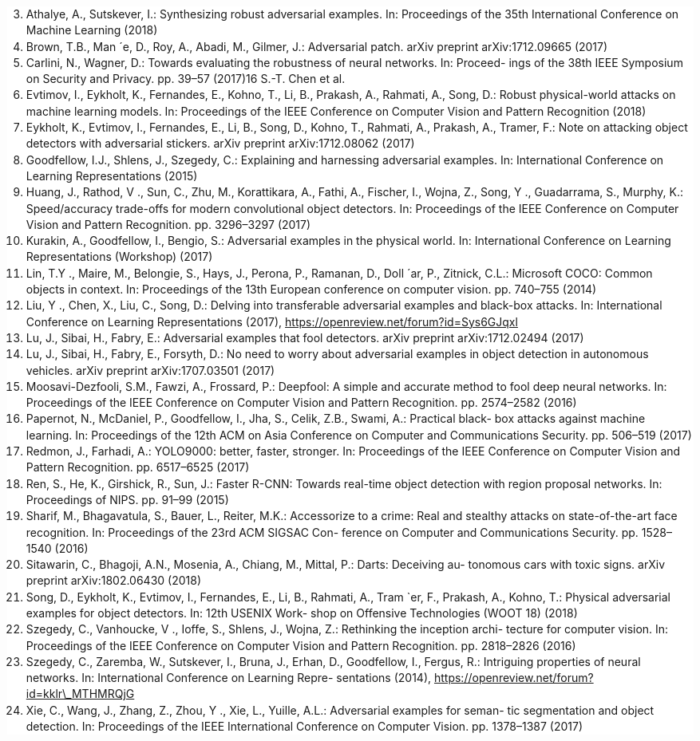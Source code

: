 3. Athalye, A., Sutskever, I.: Synthesizing robust adversarial examples. In: Proceedings of the
35th International Conference on Machine Learning (2018)
4. Brown, T.B., Man ´e, D., Roy, A., Abadi, M., Gilmer, J.: Adversarial patch. arXiv preprint
arXiv:1712.09665 (2017)
5. Carlini, N., Wagner, D.: Towards evaluating the robustness of neural networks. In: Proceed-
ings of the 38th IEEE Symposium on Security and Privacy. pp. 39–57 (2017)16 S.-T. Chen et al.
6. Evtimov, I., Eykholt, K., Fernandes, E., Kohno, T., Li, B., Prakash, A., Rahmati, A., Song,
D.: Robust physical-world attacks on machine learning models. In: Proceedings of the IEEE
Conference on Computer Vision and Pattern Recognition (2018)
7. Eykholt, K., Evtimov, I., Fernandes, E., Li, B., Song, D., Kohno, T., Rahmati, A., Prakash,
A., Tramer, F.: Note on attacking object detectors with adversarial stickers. arXiv preprint
arXiv:1712.08062 (2017)
8. Goodfellow, I.J., Shlens, J., Szegedy, C.: Explaining and harnessing adversarial examples.
In: International Conference on Learning Representations (2015)
9. Huang, J., Rathod, V ., Sun, C., Zhu, M., Korattikara, A., Fathi, A., Fischer, I., Wojna, Z.,
Song, Y ., Guadarrama, S., Murphy, K.: Speed/accuracy trade-offs for modern convolutional
object detectors. In: Proceedings of the IEEE Conference on Computer Vision and Pattern
Recognition. pp. 3296–3297 (2017)
10. Kurakin, A., Goodfellow, I., Bengio, S.: Adversarial examples in the physical world. In:
International Conference on Learning Representations (Workshop) (2017)
11. Lin, T.Y ., Maire, M., Belongie, S., Hays, J., Perona, P., Ramanan, D., Doll ´ar, P., Zitnick,
C.L.: Microsoft COCO: Common objects in context. In: Proceedings of the 13th European
conference on computer vision. pp. 740–755 (2014)
12. Liu, Y ., Chen, X., Liu, C., Song, D.: Delving into transferable adversarial examples
and black-box attacks. In: International Conference on Learning Representations (2017),
https://openreview.net/forum?id=Sys6GJqxl
13. Lu, J., Sibai, H., Fabry, E.: Adversarial examples that fool detectors. arXiv preprint
arXiv:1712.02494 (2017)
14. Lu, J., Sibai, H., Fabry, E., Forsyth, D.: No need to worry about adversarial examples in
object detection in autonomous vehicles. arXiv preprint arXiv:1707.03501 (2017)
15. Moosavi-Dezfooli, S.M., Fawzi, A., Frossard, P.: Deepfool: A simple and accurate method
to fool deep neural networks. In: Proceedings of the IEEE Conference on Computer Vision
and Pattern Recognition. pp. 2574–2582 (2016)
16. Papernot, N., McDaniel, P., Goodfellow, I., Jha, S., Celik, Z.B., Swami, A.: Practical black-
box attacks against machine learning. In: Proceedings of the 12th ACM on Asia Conference
on Computer and Communications Security. pp. 506–519 (2017)
17. Redmon, J., Farhadi, A.: YOLO9000: better, faster, stronger. In: Proceedings of the IEEE
Conference on Computer Vision and Pattern Recognition. pp. 6517–6525 (2017)
18. Ren, S., He, K., Girshick, R., Sun, J.: Faster R-CNN: Towards real-time object detection with
region proposal networks. In: Proceedings of NIPS. pp. 91–99 (2015)
19. Sharif, M., Bhagavatula, S., Bauer, L., Reiter, M.K.: Accessorize to a crime: Real and stealthy
attacks on state-of-the-art face recognition. In: Proceedings of the 23rd ACM SIGSAC Con-
ference on Computer and Communications Security. pp. 1528–1540 (2016)
20. Sitawarin, C., Bhagoji, A.N., Mosenia, A., Chiang, M., Mittal, P.: Darts: Deceiving au-
tonomous cars with toxic signs. arXiv preprint arXiv:1802.06430 (2018)
21. Song, D., Eykholt, K., Evtimov, I., Fernandes, E., Li, B., Rahmati, A., Tram `er, F., Prakash,
A., Kohno, T.: Physical adversarial examples for object detectors. In: 12th USENIX Work-
shop on Offensive Technologies (WOOT 18) (2018)
22. Szegedy, C., Vanhoucke, V ., Ioffe, S., Shlens, J., Wojna, Z.: Rethinking the inception archi-
tecture for computer vision. In: Proceedings of the IEEE Conference on Computer Vision
and Pattern Recognition. pp. 2818–2826 (2016)
23. Szegedy, C., Zaremba, W., Sutskever, I., Bruna, J., Erhan, D., Goodfellow, I., Fergus, R.:
Intriguing properties of neural networks. In: International Conference on Learning Repre-
sentations (2014), https://openreview.net/forum?id=kklr\_MTHMRQjG
24. Xie, C., Wang, J., Zhang, Z., Zhou, Y ., Xie, L., Yuille, A.L.: Adversarial examples for seman-
tic segmentation and object detection. In: Proceedings of the IEEE International Conference
on Computer Vision. pp. 1378–1387 (2017)